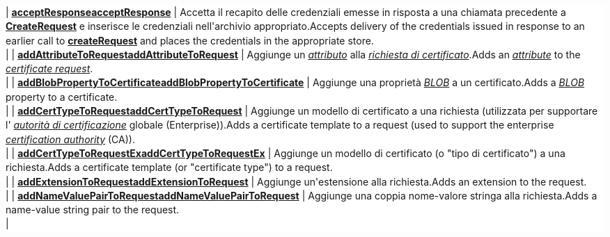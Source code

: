 | [<span data-ttu-id="75cc3-116">**acceptResponse**</span><span class="sxs-lookup"><span data-stu-id="75cc3-116">**acceptResponse**</span></span>](/windows/desktop/api/Xenroll/nf-xenroll-icenroll4-acceptresponse)                             | <span data-ttu-id="75cc3-117">Accetta il recapito delle credenziali emesse in risposta a una chiamata precedente a [**CreateRequest**](/windows/desktop/api/Xenroll/nf-xenroll-icenroll4-createrequest) e inserisce le credenziali nell'archivio appropriato.</span><span class="sxs-lookup"><span data-stu-id="75cc3-117">Accepts delivery of the credentials issued in response to an earlier call to [**createRequest**](/windows/desktop/api/Xenroll/nf-xenroll-icenroll4-createrequest) and places the credentials in the appropriate store.</span></span><br/>                                                                                                                                                                                          |
| [<span data-ttu-id="75cc3-118">**addAttributeToRequest**</span><span class="sxs-lookup"><span data-stu-id="75cc3-118">**addAttributeToRequest**</span></span>](/windows/desktop/api/Xenroll/nf-xenroll-icenroll4-addattributetorequest)               | <span data-ttu-id="75cc3-119">Aggiunge un [*attributo*](../secgloss/a-gly.md) alla [*richiesta di certificato*](../secgloss/c-gly.md).</span><span class="sxs-lookup"><span data-stu-id="75cc3-119">Adds an [*attribute*](../secgloss/a-gly.md) to the [*certificate request*](../secgloss/c-gly.md).</span></span><br/>                                                                                                                                                                   |
| [<span data-ttu-id="75cc3-120">**addBlobPropertyToCertificate**</span><span class="sxs-lookup"><span data-stu-id="75cc3-120">**addBlobPropertyToCertificate**</span></span>](/windows/desktop/api/Xenroll/nf-xenroll-icenroll4-addblobpropertytocertificate) | <span data-ttu-id="75cc3-121">Aggiunge una proprietà [*BLOB*](../secgloss/b-gly.md) a un certificato.</span><span class="sxs-lookup"><span data-stu-id="75cc3-121">Adds a [*BLOB*](../secgloss/b-gly.md) property to a certificate.</span></span><br/>                                                                                                                                                                                                                                                                            |
| [<span data-ttu-id="75cc3-122">**addCertTypeToRequest**</span><span class="sxs-lookup"><span data-stu-id="75cc3-122">**addCertTypeToRequest**</span></span>](/windows/desktop/api/Xenroll/nf-xenroll-icenroll2-addcerttypetorequest)                 | <span data-ttu-id="75cc3-123">Aggiunge un modello di certificato a una richiesta (utilizzata per supportare l' [*autorità di certificazione*](../secgloss/c-gly.md) globale (Enterprise)).</span><span class="sxs-lookup"><span data-stu-id="75cc3-123">Adds a certificate template to a request (used to support the enterprise [*certification authority*](../secgloss/c-gly.md) (CA)).</span></span><br/>                                                                                                                                                                     |
| [<span data-ttu-id="75cc3-124">**addCertTypeToRequestEx**</span><span class="sxs-lookup"><span data-stu-id="75cc3-124">**addCertTypeToRequestEx**</span></span>](/windows/desktop/api/Xenroll/nf-xenroll-icenroll4-addcerttypetorequestex)             | <span data-ttu-id="75cc3-125">Aggiunge un modello di certificato (o "tipo di certificato") a una richiesta.</span><span class="sxs-lookup"><span data-stu-id="75cc3-125">Adds a certificate template (or "certificate type") to a request.</span></span><br/>                                                                                                                                                                                                                                                                                                           |
| [<span data-ttu-id="75cc3-126">**addExtensionToRequest**</span><span class="sxs-lookup"><span data-stu-id="75cc3-126">**addExtensionToRequest**</span></span>](/windows/desktop/api/Xenroll/nf-xenroll-icenroll4-addextensiontorequest)               | <span data-ttu-id="75cc3-127">Aggiunge un'estensione alla richiesta.</span><span class="sxs-lookup"><span data-stu-id="75cc3-127">Adds an extension to the request.</span></span><br/>                                                                                                                                                                                                                                                                                                                                           |
| [<span data-ttu-id="75cc3-128">**addNameValuePairToRequest**</span><span class="sxs-lookup"><span data-stu-id="75cc3-128">**addNameValuePairToRequest**</span></span>](/windows/desktop/api/Xenroll/nf-xenroll-icenroll4-addnamevaluepairtorequest)       | <span data-ttu-id="75cc3-129">Aggiunge una coppia nome-valore stringa alla richiesta.</span><span class="sxs-lookup"><span data-stu-id="75cc3-129">Adds a name-value string pair to the request.</span></span><br/>                                                                                                                                                                                                                                                                                                                               |